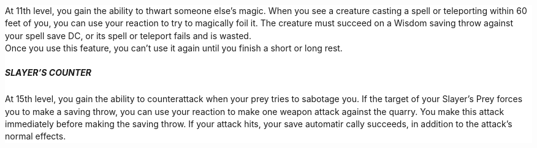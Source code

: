 At 11th level, you gain the ability to thwart someone
else’s magic. When you see a creature casting a spell or
teleporting within 60 feet of you, you can use your reaction to try to magically foil it. The creature must succeed
on a Wisdom saving throw against your spell save DC, or its spell or teleport fails and is wasted.<br/>
Once you use this feature, you can’t use it again until
you finish a short or long rest.
##### SLAYER’S COUNTER
At 15th level, you gain the ability to counterattack when
your prey tries to sabotage you. If the target of your Slayer’s Prey 
forces you to make a saving throw, you can use
your reaction to make one weapon attack against the
quarry. You make this attack immediately before making
the saving throw. If your attack hits, your save automatir
cally succeeds, in addition to the attack’s normal effects.
